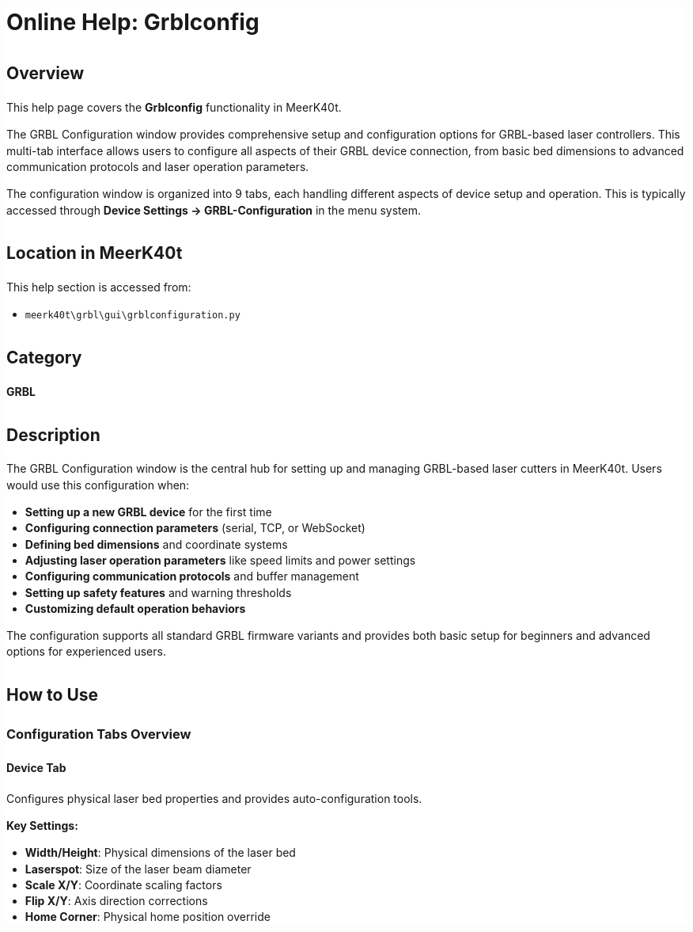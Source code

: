 # Online Help: Grblconfig

## Overview

This help page covers the **Grblconfig** functionality in MeerK40t.

The GRBL Configuration window provides comprehensive setup and configuration options for GRBL-based laser controllers. This multi-tab interface allows users to configure all aspects of their GRBL device connection, from basic bed dimensions to advanced communication protocols and laser operation parameters.

The configuration window is organized into 9 tabs, each handling different aspects of device setup and operation. This is typically accessed through **Device Settings → GRBL-Configuration** in the menu system.

## Location in MeerK40t

This help section is accessed from:
- `meerk40t\grbl\gui\grblconfiguration.py`

## Category

**GRBL**

## Description

The GRBL Configuration window is the central hub for setting up and managing GRBL-based laser cutters in MeerK40t. Users would use this configuration when:

- **Setting up a new GRBL device** for the first time
- **Configuring connection parameters** (serial, TCP, or WebSocket)
- **Defining bed dimensions** and coordinate systems
- **Adjusting laser operation parameters** like speed limits and power settings
- **Configuring communication protocols** and buffer management
- **Setting up safety features** and warning thresholds
- **Customizing default operation behaviors**

The configuration supports all standard GRBL firmware variants and provides both basic setup for beginners and advanced options for experienced users.

## How to Use

### Configuration Tabs Overview

#### Device Tab
Configures physical laser bed properties and provides auto-configuration tools.

**Key Settings:**
- **Width/Height**: Physical dimensions of the laser bed
- **Laserspot**: Size of the laser beam diameter
- **Scale X/Y**: Coordinate scaling factors
- **Flip X/Y**: Axis direction corrections
- **Home Corner**: Physical home position override

